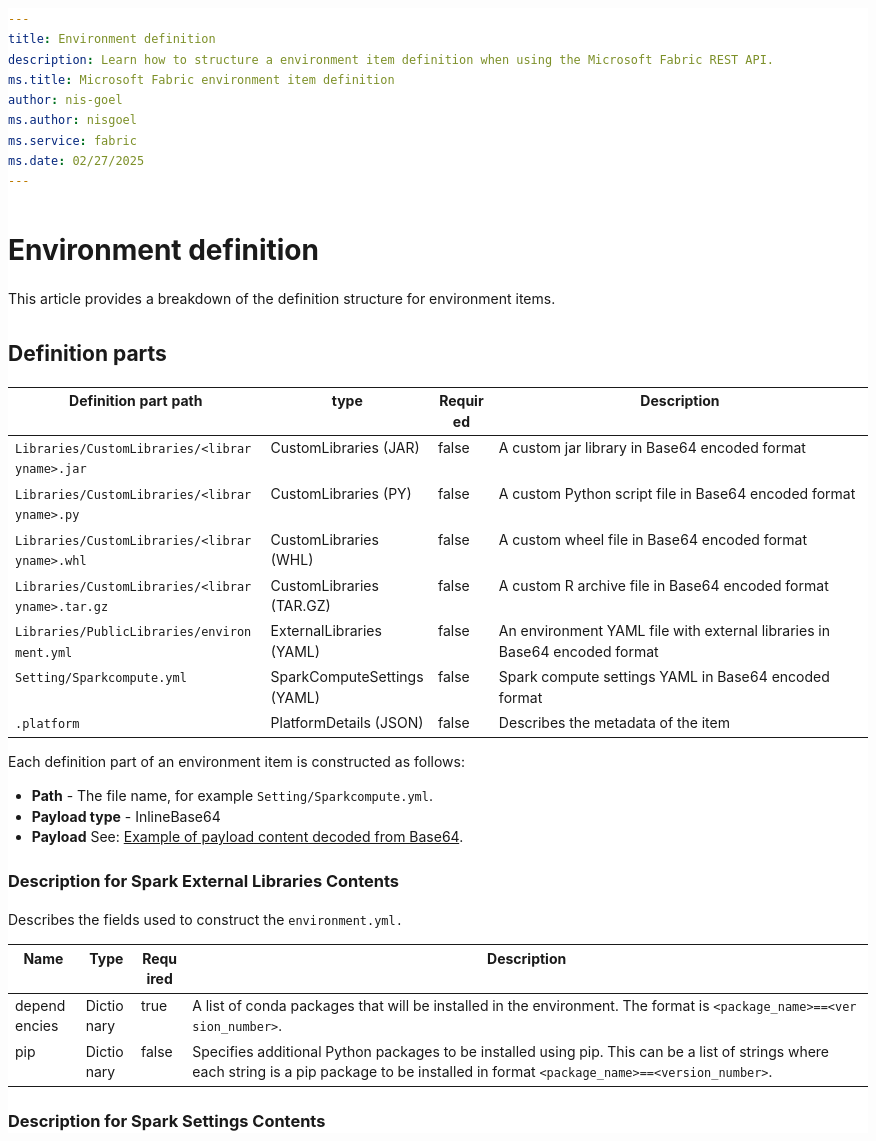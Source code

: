 ```yaml
---
title: Environment definition
description: Learn how to structure a environment item definition when using the Microsoft Fabric REST API.
ms.title: Microsoft Fabric environment item definition
author: nis-goel
ms.author: nisgoel
ms.service: fabric
ms.date: 02/27/2025
---
```


# Environment definition

This article provides a breakdown of the definition structure for environment items.

## Definition parts

| Definition part path | type | Required | Description |
|--|--|--|--|
| `Libraries/CustomLibraries/<libraryname>.jar` | CustomLibraries (JAR) | false | A custom jar library in Base64 encoded format |
| `Libraries/CustomLibraries/<libraryname>.py` | CustomLibraries (PY) | false | A custom Python script file in Base64 encoded format |
| `Libraries/CustomLibraries/<libraryname>.whl` | CustomLibraries (WHL) | false | A custom wheel file in Base64 encoded format |
| `Libraries/CustomLibraries/<libraryname>.tar.gz` | CustomLibraries (TAR.GZ) | false | A custom R archive file in Base64 encoded format |
| `Libraries/PublicLibraries/environment.yml` | ExternalLibraries (YAML) | false | An environment YAML file with external libraries in Base64 encoded format |
| `Setting/Sparkcompute.yml` | SparkComputeSettings (YAML) | false | Spark compute settings YAML in Base64 encoded format |
| `.platform` | PlatformDetails (JSON) | false | Describes the metadata of the item |

Each definition part of an environment item is constructed as follows:

* **Path** - The file name, for example `Setting/Sparkcompute.yml`.
* **Payload type** - InlineBase64
* **Payload** See: [Example of payload content decoded from Base64](#description-for-spark-settings-contents).

### Description for Spark External Libraries Contents

Describes the fields used to construct the `environment.yml.`

| Name                  | Type                | Required        | Description                                                                                                             |
|-----------------------|---------------------|-----------------|----------------------|
| dependencies          | Dictionary              | true            | A list of conda packages that will be installed in the environment. The format is `<package_name>==<version_number>`. |
| pip                   | Dictionary              | false           | Specifies additional Python packages to be installed using pip. This can be a list of strings where each string is a pip package to be installed in format `<package_name>==<version_number>`. |

### Description for Spark Settings Contents
